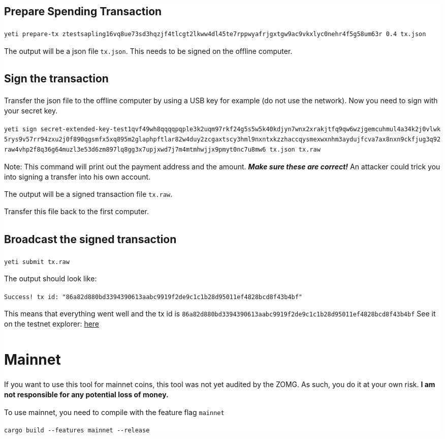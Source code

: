 ## Prepare Spending Transaction

`yeti prepare-tx ztestsapling16vq8ue73sd3hqzjf4tlcgt2lkww4dl45te7rppwyafrjgxtgw9ac9vkxlyc0nehr4f5g58um63r 0.4 tx.json`

The output will be a json file `tx.json`. This
needs to be signed on the offline computer.

## Sign the transaction

Transfer the json file to the offline computer by using a USB key for example (do not use the network).
Now you need to sign with your secret key.

~~~
yeti sign secret-extended-key-test1qvf49wh8qqqqpqple3k2uqm97rkf24g5s5w5k40kdjyn7wnx2xrakjtfq9qw6wzjgemcuhmul4a34k2j0vlwk5rys9v57rr94zxu2j0f890qgsmfx5xq895m2glaphpftlar82w4duy2zcgaxtscy3hml9nxntxkzzhaccqysmexwxnhm3aydujfcva7ax8nxn9ckfjug3q92raw4vhp2f8q36g64muzl3e53d6zm897lq8gg3x7upjxwd7j7m4mtmhwjjx9pmyt0nc7u8mw6 tx.json tx.raw
~~~

Note: This command will print out the payment address and the amount.
***Make sure these are correct!*** An attacker could trick
you into signing a transfer into his own account.

The output will be a signed transaction file `tx.raw`.

Transfer this file back to the first computer.

## Broadcast the signed transaction

~~~
yeti submit tx.raw
~~~

The output should look like:

```
Success! tx id: "86a82d880bd3394390613aabc9919f2de9c1c1b28d95011ef4828bcd8f43b4bf"
```

This means that everything went well and the tx id is `86a82d880bd3394390613aabc9919f2de9c1c1b28d95011ef4828bcd8f43b4bf`
See it on the testnet explorer: [here](https://explorer.testnet.z.cash/tx/86a82d880bd3394390613aabc9919f2de9c1c1b28d95011ef4828bcd8f43b4bf)

# Mainnet

If you want to use this tool for mainnet coins, this tool was not yet audited
by the ZOMG. As such, you do it at your own risk.
**I am not responsible for any potential loss of money.**

To use mainnet, you need to compile with the feature flag `mainnet`

~~~
cargo build --features mainnet --release
~~~
